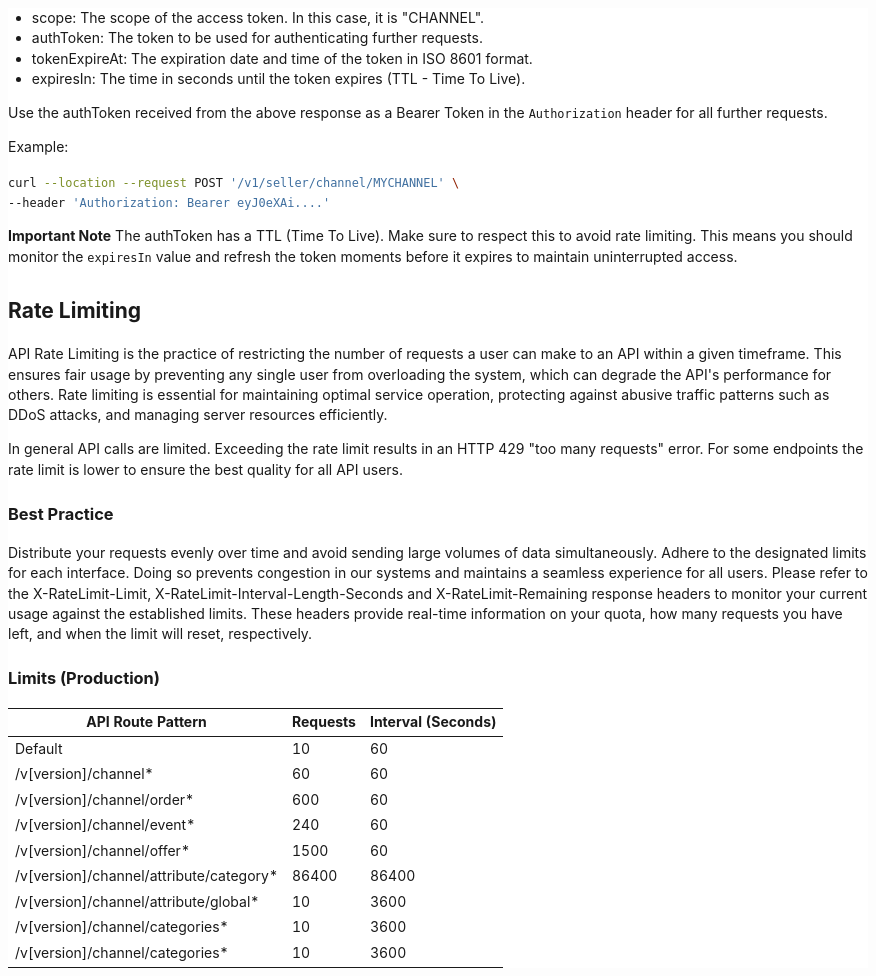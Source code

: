 * scope: The scope of the access token. In this case, it is "CHANNEL".
* authToken: The token to be used for authenticating further requests.
* tokenExpireAt: The expiration date and time of the token in ISO 8601 format.
* expiresIn: The time in seconds until the token expires (TTL - Time To Live).

Use the authToken received from the above response as a Bearer Token in the `Authorization` header for all further requests.

Example:

```bash
curl --location --request POST '/v1/seller/channel/MYCHANNEL' \
--header 'Authorization: Bearer eyJ0eXAi....'
```

**Important Note**
The authToken has a TTL (Time To Live). Make sure to respect this to avoid rate limiting. 
This means you should monitor the `expiresIn` value and refresh the token moments before it expires to 
maintain uninterrupted access.

## Rate Limiting

API Rate Limiting is the practice of restricting the number of requests a user can make to an API within a given timeframe. 
This ensures fair usage by preventing any single user from overloading the system, which can degrade the API's performance for others. 
Rate limiting is essential for maintaining optimal service operation, protecting against abusive traffic patterns such as DDoS attacks, 
and managing server resources efficiently.

In general API calls are limited. Exceeding the rate limit results in an HTTP 429 "too many requests" error. 
For some endpoints the rate limit is lower to ensure the best quality for all API users.

### Best Practice

Distribute your requests evenly over time and avoid sending large volumes of data simultaneously. 
Adhere to the designated limits for each interface. Doing so prevents congestion in our systems and maintains a 
seamless experience for all users. Please refer to the X-RateLimit-Limit, X-RateLimit-Interval-Length-Seconds and X-RateLimit-Remaining
response headers to monitor your current usage against the established limits. These headers provide real-time information on your quota, 
how many requests you have left, and when the limit will reset, respectively.

### Limits (Production)

| API Route Pattern                                  | Requests                      | Interval (Seconds) |
|----------------------------------------------------|-------------------------------|--------------------|
| Default                                            | 10                            | 60                 |
| /v[version]/channel*                               | 60                            | 60                 |
| /v[version]/channel/order*                         | 600                           | 60                 |
| /v[version]/channel/event*                         | 240                           | 60                 |
| /v[version]/channel/offer*                         | 1500                          | 60                 |
| /v[version]/channel/attribute/category*            | 86400                         | 86400              |
| /v[version]/channel/attribute/global*              | 10                            | 3600               |
| /v[version]/channel/categories*                    | 10                            | 3600               |
| /v[version]/channel/categories*                    | 10                            | 3600               |